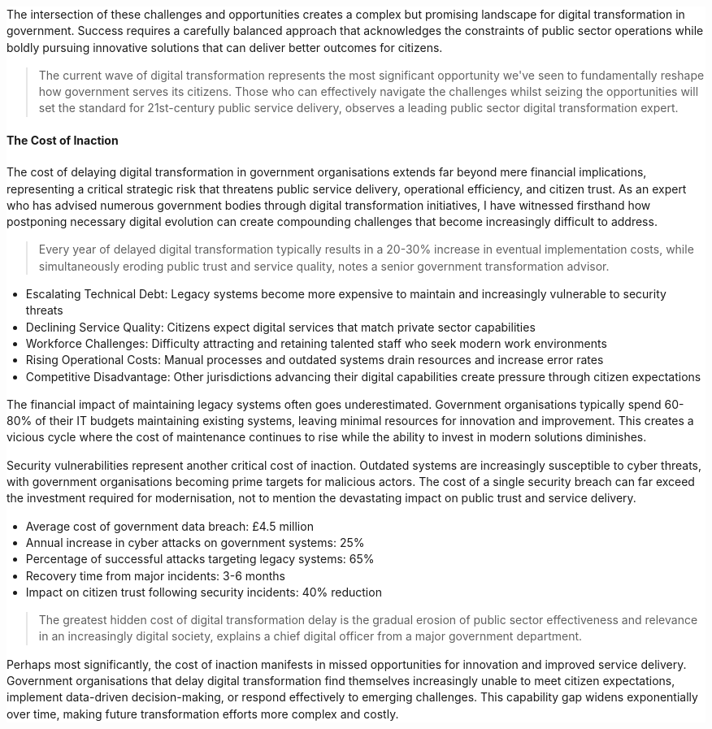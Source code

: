 The intersection of these challenges and opportunities creates a complex but promising landscape for digital transformation in government. Success requires a carefully balanced approach that acknowledges the constraints of public sector operations while boldly pursuing innovative solutions that can deliver better outcomes for citizens.

> The current wave of digital transformation represents the most significant opportunity we've seen to fundamentally reshape how government serves its citizens. Those who can effectively navigate the challenges whilst seizing the opportunities will set the standard for 21st-century public service delivery, observes a leading public sector digital transformation expert.



#### <a id="the-cost-of-inaction"></a>The Cost of Inaction

The cost of delaying digital transformation in government organisations extends far beyond mere financial implications, representing a critical strategic risk that threatens public service delivery, operational efficiency, and citizen trust. As an expert who has advised numerous government bodies through digital transformation initiatives, I have witnessed firsthand how postponing necessary digital evolution can create compounding challenges that become increasingly difficult to address.

> Every year of delayed digital transformation typically results in a 20-30% increase in eventual implementation costs, while simultaneously eroding public trust and service quality, notes a senior government transformation advisor.

- Escalating Technical Debt: Legacy systems become more expensive to maintain and increasingly vulnerable to security threats
- Declining Service Quality: Citizens expect digital services that match private sector capabilities
- Workforce Challenges: Difficulty attracting and retaining talented staff who seek modern work environments
- Rising Operational Costs: Manual processes and outdated systems drain resources and increase error rates
- Competitive Disadvantage: Other jurisdictions advancing their digital capabilities create pressure through citizen expectations

The financial impact of maintaining legacy systems often goes underestimated. Government organisations typically spend 60-80% of their IT budgets maintaining existing systems, leaving minimal resources for innovation and improvement. This creates a vicious cycle where the cost of maintenance continues to rise while the ability to invest in modern solutions diminishes.

Security vulnerabilities represent another critical cost of inaction. Outdated systems are increasingly susceptible to cyber threats, with government organisations becoming prime targets for malicious actors. The cost of a single security breach can far exceed the investment required for modernisation, not to mention the devastating impact on public trust and service delivery.

- Average cost of government data breach: £4.5 million
- Annual increase in cyber attacks on government systems: 25%
- Percentage of successful attacks targeting legacy systems: 65%
- Recovery time from major incidents: 3-6 months
- Impact on citizen trust following security incidents: 40% reduction

> The greatest hidden cost of digital transformation delay is the gradual erosion of public sector effectiveness and relevance in an increasingly digital society, explains a chief digital officer from a major government department.

Perhaps most significantly, the cost of inaction manifests in missed opportunities for innovation and improved service delivery. Government organisations that delay digital transformation find themselves increasingly unable to meet citizen expectations, implement data-driven decision-making, or respond effectively to emerging challenges. This capability gap widens exponentially over time, making future transformation efforts more complex and costly.
